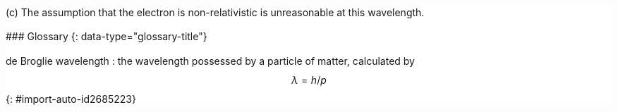 (c) The assumption that the electron is non-relativistic is unreasonable at this wavelength.

</div>
</div>

<div data-type="glossary" markdown="1">
### Glossary
{: data-type="glossary-title"}

de Broglie wavelength
: the wavelength possessed by a particle of matter, calculated by
  $$\lambda =h/p$$
{: #import-auto-id2685223}

</div>
